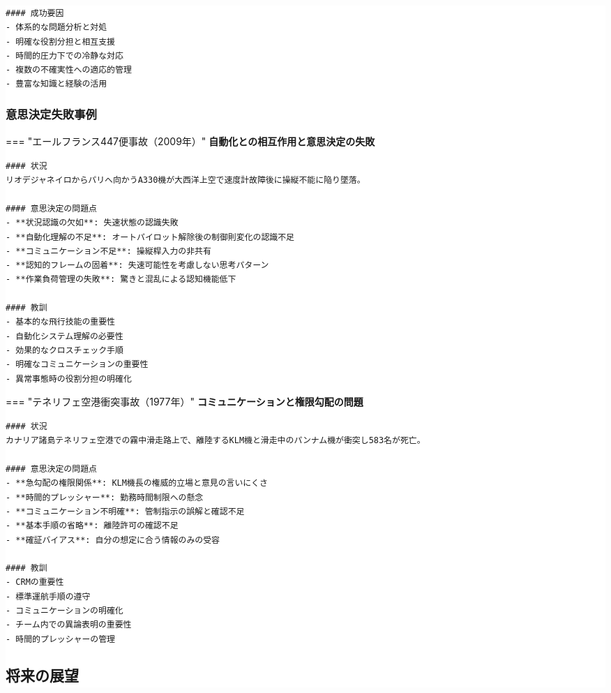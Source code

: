    #### 成功要因
    - 体系的な問題分析と対処
    - 明確な役割分担と相互支援
    - 時間的圧力下での冷静な対応
    - 複数の不確実性への適応的管理
    - 豊富な知識と経験の活用

### 意思決定失敗事例

=== "エールフランス447便事故（2009年）"
    **自動化との相互作用と意思決定の失敗**
    
    #### 状況
    リオデジャネイロからパリへ向かうA330機が大西洋上空で速度計故障後に操縦不能に陥り墜落。
    
    #### 意思決定の問題点
    - **状況認識の欠如**: 失速状態の認識失敗
    - **自動化理解の不足**: オートパイロット解除後の制御則変化の認識不足
    - **コミュニケーション不足**: 操縦桿入力の非共有
    - **認知的フレームの固着**: 失速可能性を考慮しない思考パターン
    - **作業負荷管理の失敗**: 驚きと混乱による認知機能低下
    
    #### 教訓
    - 基本的な飛行技能の重要性
    - 自動化システム理解の必要性
    - 効果的なクロスチェック手順
    - 明確なコミュニケーションの重要性
    - 異常事態時の役割分担の明確化

=== "テネリフェ空港衝突事故（1977年）"
    **コミュニケーションと権限勾配の問題**
    
    #### 状況
    カナリア諸島テネリフェ空港での霧中滑走路上で、離陸するKLM機と滑走中のパンナム機が衝突し583名が死亡。
    
    #### 意思決定の問題点
    - **急勾配の権限関係**: KLM機長の権威的立場と意見の言いにくさ
    - **時間的プレッシャー**: 勤務時間制限への懸念
    - **コミュニケーション不明確**: 管制指示の誤解と確認不足
    - **基本手順の省略**: 離陸許可の確認不足
    - **確証バイアス**: 自分の想定に合う情報のみの受容
    
    #### 教訓
    - CRMの重要性
    - 標準運航手順の遵守
    - コミュニケーションの明確化
    - チーム内での異論表明の重要性
    - 時間的プレッシャーの管理

## 将来の展望
